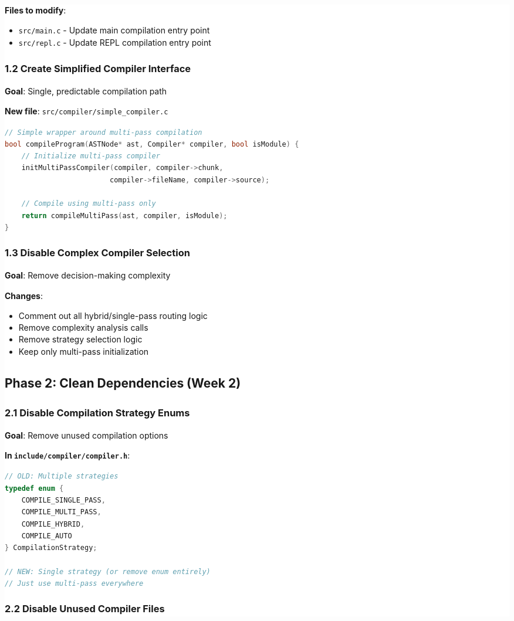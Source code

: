 **Files to modify**:
- `src/main.c` - Update main compilation entry point
- `src/repl.c` - Update REPL compilation entry point

### 1.2 Create Simplified Compiler Interface

**Goal**: Single, predictable compilation path

**New file**: `src/compiler/simple_compiler.c`
```c
// Simple wrapper around multi-pass compilation
bool compileProgram(ASTNode* ast, Compiler* compiler, bool isModule) {
    // Initialize multi-pass compiler
    initMultiPassCompiler(compiler, compiler->chunk, 
                         compiler->fileName, compiler->source);
    
    // Compile using multi-pass only
    return compileMultiPass(ast, compiler, isModule);
}
```

### 1.3 Disable Complex Compiler Selection

**Goal**: Remove decision-making complexity

**Changes**:
- Comment out all hybrid/single-pass routing logic
- Remove complexity analysis calls
- Remove strategy selection logic
- Keep only multi-pass initialization

## Phase 2: Clean Dependencies (Week 2)

### 2.1 Disable Compilation Strategy Enums

**Goal**: Remove unused compilation options

**In `include/compiler/compiler.h`**:
```c
// OLD: Multiple strategies
typedef enum {
    COMPILE_SINGLE_PASS,
    COMPILE_MULTI_PASS,
    COMPILE_HYBRID,
    COMPILE_AUTO
} CompilationStrategy;

// NEW: Single strategy (or remove enum entirely)
// Just use multi-pass everywhere
```

### 2.2 Disable Unused Compiler Files
